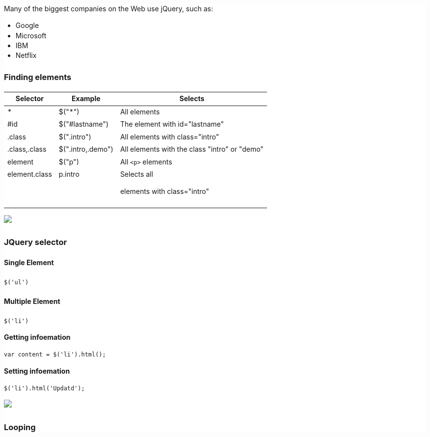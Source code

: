 Many of the biggest companies on the Web use jQuery, such as:

* Google
* Microsoft
* IBM
* Netflix



### Finding elements

| Selector  | Example  | Selects  |
|---|---|---|
| *  | $("*")  | All elements  |
| #id  | $("#lastname")  | The element with id="lastname"  |
| .class  | $(".intro")  | All elements with class="intro"  |
| .class,.class  | $(".intro,.demo")  | All elements with the class "intro" or "demo"  |
| element  | $("p")  | 	All `<p>` elements  |
| element.class  | 	p.intro  | Selects all <p> elements with class="intro"  |
|   |   |   |


![](https://cdn.educba.com/academy/wp-content/uploads/2019/11/jquery-query-selector.png)
### JQuery selector

#### Single Element
```
$('ul')
```


#### Multiple Element
```
$('li')
```


**Getting infoemation**

```
var content = $('li').html();
```

**Setting infoemation**

```
$('li').html('Updatd');
```

![](https://www.positronx.io/wp-content/uploads/2018/10/positronx-jquery-001.jpg)
### Looping
